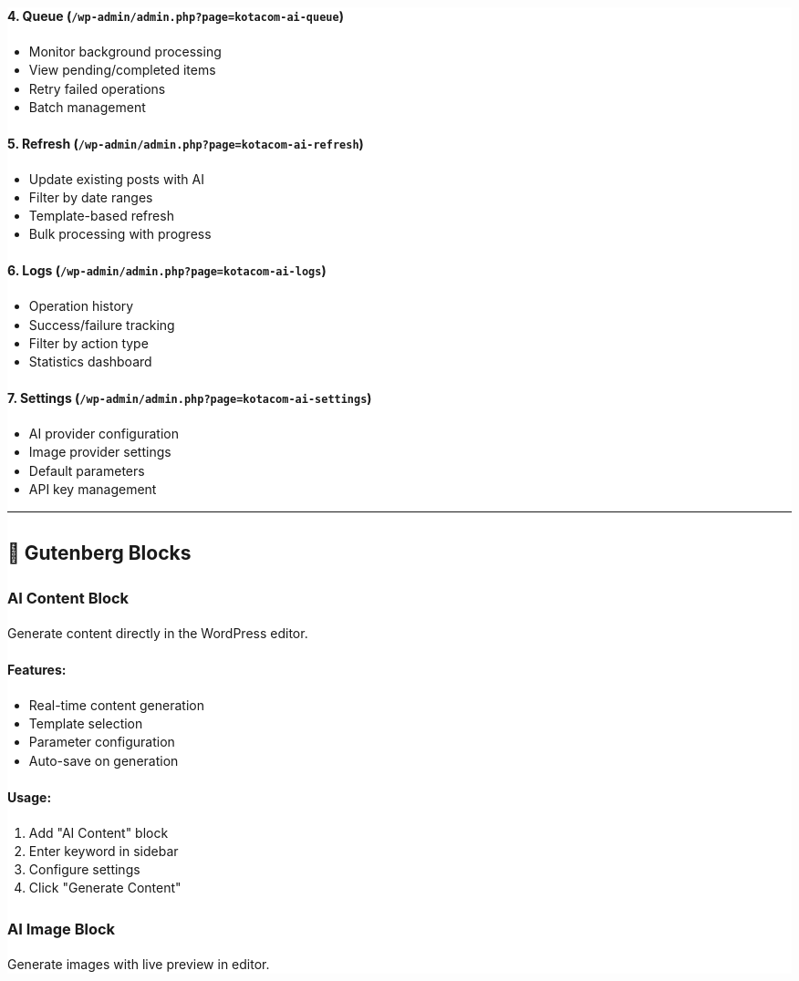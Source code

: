 #### 4. **Queue** (`/wp-admin/admin.php?page=kotacom-ai-queue`)
- Monitor background processing
- View pending/completed items
- Retry failed operations
- Batch management

#### 5. **Refresh** (`/wp-admin/admin.php?page=kotacom-ai-refresh`)
- Update existing posts with AI
- Filter by date ranges
- Template-based refresh
- Bulk processing with progress

#### 6. **Logs** (`/wp-admin/admin.php?page=kotacom-ai-logs`)
- Operation history
- Success/failure tracking
- Filter by action type
- Statistics dashboard

#### 7. **Settings** (`/wp-admin/admin.php?page=kotacom-ai-settings`)
- AI provider configuration
- Image provider settings
- Default parameters
- API key management

---

## 🎨 Gutenberg Blocks

### AI Content Block

Generate content directly in the WordPress editor.

#### Features:
- Real-time content generation
- Template selection
- Parameter configuration
- Auto-save on generation

#### Usage:
1. Add "AI Content" block
2. Enter keyword in sidebar
3. Configure settings
4. Click "Generate Content"

### AI Image Block

Generate images with live preview in editor.
